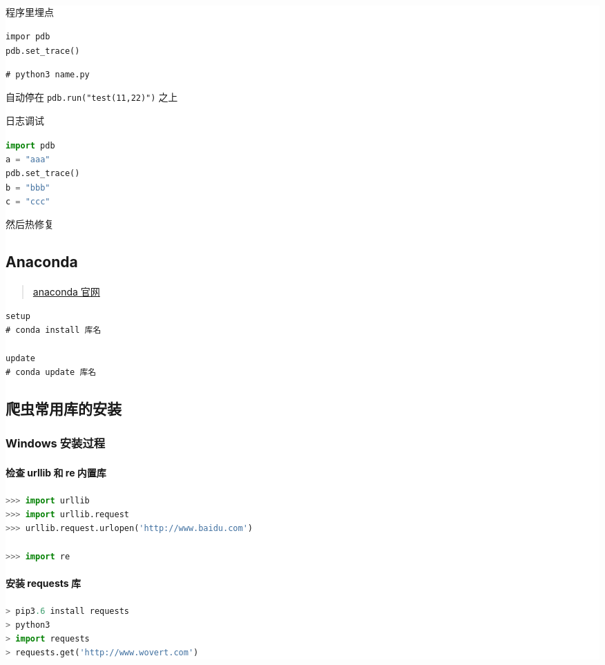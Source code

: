 程序里埋点

```python
impor pdb
pdb.set_trace()
```

```text
# python3 name.py
```

自动停在 `pdb.run("test(11,22)")` 之上

日志调试

```python
import pdb
a = "aaa"
pdb.set_trace()
b = "bbb"
c = "ccc"
```

然后热修复

## Anaconda

> [anaconda 官网](https://www.anaconda.com)

```text
setup
# conda install 库名

update
# conda update 库名
```

## 爬虫常用库的安装

### Windows 安装过程

#### 检查 urllib 和 re 内置库

```python
>>> import urllib
>>> import urllib.request
>>> urllib.request.urlopen('http://www.baidu.com')

>>> import re
```

#### 安装 requests 库

```python
> pip3.6 install requests
> python3
> import requests
> requests.get('http://www.wovert.com')
```
